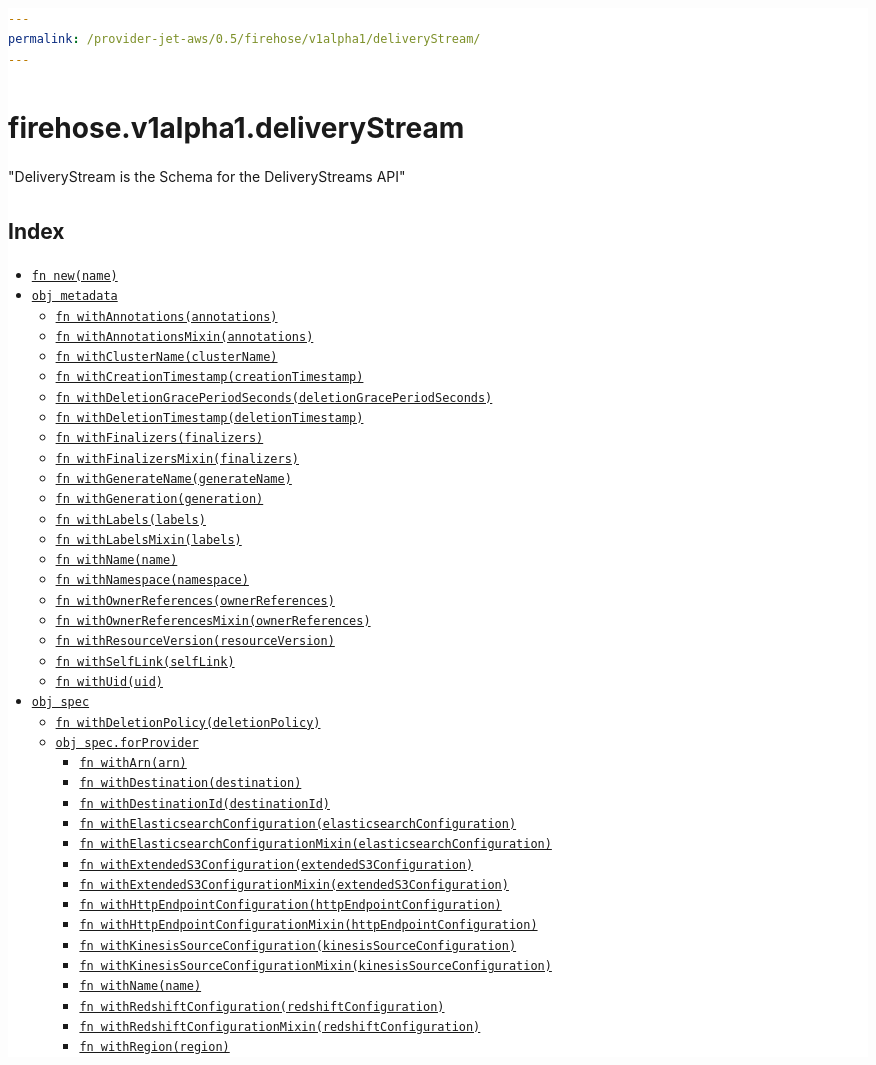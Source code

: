 ```yaml
---
permalink: /provider-jet-aws/0.5/firehose/v1alpha1/deliveryStream/
---
```


# firehose.v1alpha1.deliveryStream

"DeliveryStream is the Schema for the DeliveryStreams API"

## Index

* [`fn new(name)`](#fn-new)
* [`obj metadata`](#obj-metadata)
  * [`fn withAnnotations(annotations)`](#fn-metadatawithannotations)
  * [`fn withAnnotationsMixin(annotations)`](#fn-metadatawithannotationsmixin)
  * [`fn withClusterName(clusterName)`](#fn-metadatawithclustername)
  * [`fn withCreationTimestamp(creationTimestamp)`](#fn-metadatawithcreationtimestamp)
  * [`fn withDeletionGracePeriodSeconds(deletionGracePeriodSeconds)`](#fn-metadatawithdeletiongraceperiodseconds)
  * [`fn withDeletionTimestamp(deletionTimestamp)`](#fn-metadatawithdeletiontimestamp)
  * [`fn withFinalizers(finalizers)`](#fn-metadatawithfinalizers)
  * [`fn withFinalizersMixin(finalizers)`](#fn-metadatawithfinalizersmixin)
  * [`fn withGenerateName(generateName)`](#fn-metadatawithgeneratename)
  * [`fn withGeneration(generation)`](#fn-metadatawithgeneration)
  * [`fn withLabels(labels)`](#fn-metadatawithlabels)
  * [`fn withLabelsMixin(labels)`](#fn-metadatawithlabelsmixin)
  * [`fn withName(name)`](#fn-metadatawithname)
  * [`fn withNamespace(namespace)`](#fn-metadatawithnamespace)
  * [`fn withOwnerReferences(ownerReferences)`](#fn-metadatawithownerreferences)
  * [`fn withOwnerReferencesMixin(ownerReferences)`](#fn-metadatawithownerreferencesmixin)
  * [`fn withResourceVersion(resourceVersion)`](#fn-metadatawithresourceversion)
  * [`fn withSelfLink(selfLink)`](#fn-metadatawithselflink)
  * [`fn withUid(uid)`](#fn-metadatawithuid)
* [`obj spec`](#obj-spec)
  * [`fn withDeletionPolicy(deletionPolicy)`](#fn-specwithdeletionpolicy)
  * [`obj spec.forProvider`](#obj-specforprovider)
    * [`fn withArn(arn)`](#fn-specforproviderwitharn)
    * [`fn withDestination(destination)`](#fn-specforproviderwithdestination)
    * [`fn withDestinationId(destinationId)`](#fn-specforproviderwithdestinationid)
    * [`fn withElasticsearchConfiguration(elasticsearchConfiguration)`](#fn-specforproviderwithelasticsearchconfiguration)
    * [`fn withElasticsearchConfigurationMixin(elasticsearchConfiguration)`](#fn-specforproviderwithelasticsearchconfigurationmixin)
    * [`fn withExtendedS3Configuration(extendedS3Configuration)`](#fn-specforproviderwithextendeds3configuration)
    * [`fn withExtendedS3ConfigurationMixin(extendedS3Configuration)`](#fn-specforproviderwithextendeds3configurationmixin)
    * [`fn withHttpEndpointConfiguration(httpEndpointConfiguration)`](#fn-specforproviderwithhttpendpointconfiguration)
    * [`fn withHttpEndpointConfigurationMixin(httpEndpointConfiguration)`](#fn-specforproviderwithhttpendpointconfigurationmixin)
    * [`fn withKinesisSourceConfiguration(kinesisSourceConfiguration)`](#fn-specforproviderwithkinesissourceconfiguration)
    * [`fn withKinesisSourceConfigurationMixin(kinesisSourceConfiguration)`](#fn-specforproviderwithkinesissourceconfigurationmixin)
    * [`fn withName(name)`](#fn-specforproviderwithname)
    * [`fn withRedshiftConfiguration(redshiftConfiguration)`](#fn-specforproviderwithredshiftconfiguration)
    * [`fn withRedshiftConfigurationMixin(redshiftConfiguration)`](#fn-specforproviderwithredshiftconfigurationmixin)
    * [`fn withRegion(region)`](#fn-specforproviderwithregion)